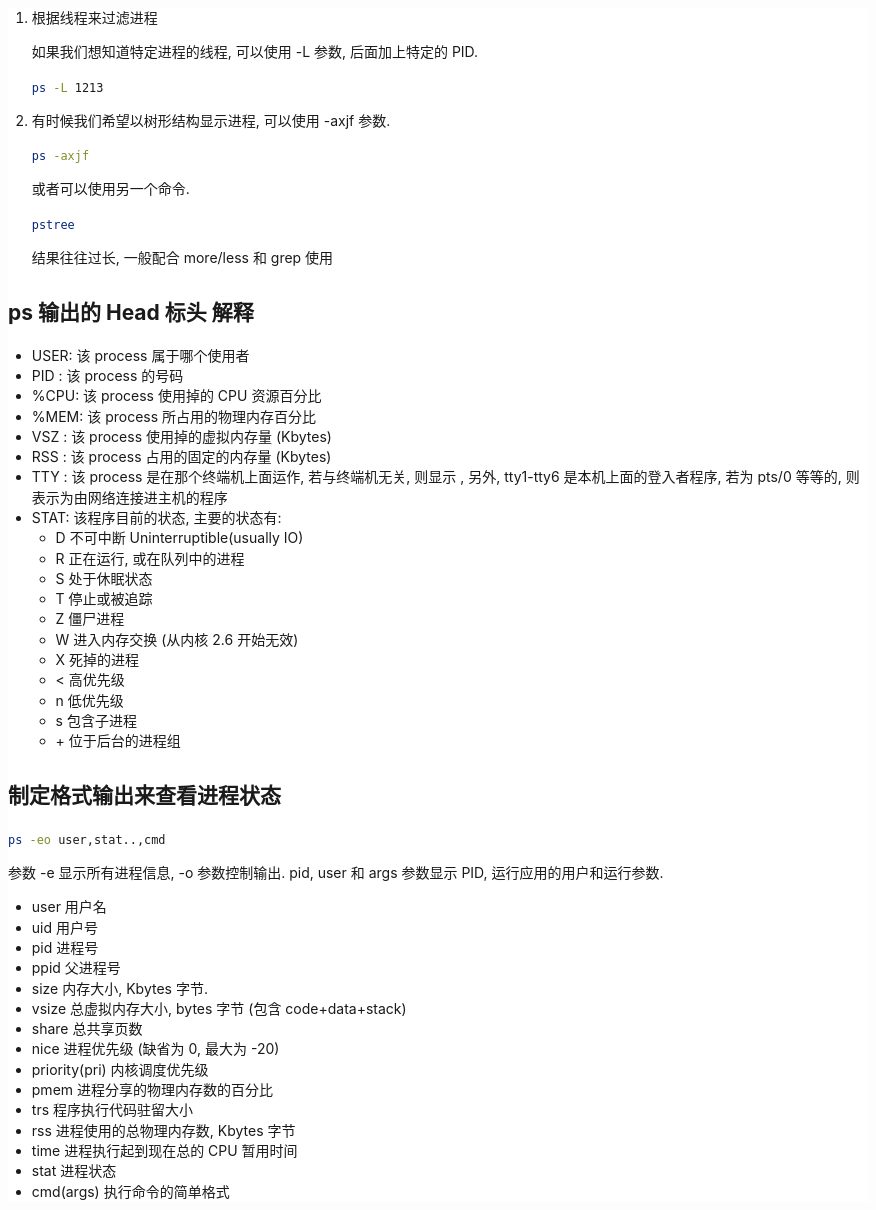 1. 根据线程来过滤进程

    如果我们想知道特定进程的线程, 可以使用 -L 参数, 后面加上特定的 PID.

    ```sh
    ps -L 1213
    ```

1. 有时候我们希望以树形结构显示进程, 可以使用 -axjf 参数.

    ```sh
    ps -axjf
    ```

    或者可以使用另一个命令.

    ```sh
    pstree
    ```

    结果往往过长, 一般配合 more/less 和 grep 使用

## ps 输出的 Head 标头 解释

* USER: 该 process 属于哪个使用者
* PID : 该 process 的号码
* %CPU: 该 process 使用掉的 CPU 资源百分比
* %MEM: 该 process 所占用的物理内存百分比
* VSZ : 该 process 使用掉的虚拟内存量 (Kbytes)
* RSS : 该 process 占用的固定的内存量 (Kbytes)
* TTY : 该 process 是在那个终端机上面运作, 若与终端机无关, 则显示 , 另外,  tty1-tty6 是本机上面的登入者程序, 若为 pts/0 等等的, 则表示为由网络连接进主机的程序
* STAT: 该程序目前的状态, 主要的状态有:
    * D 不可中断 Uninterruptible(usually IO)
    * R 正在运行, 或在队列中的进程
    * S 处于休眠状态
    * T 停止或被追踪
    * Z 僵尸进程
    * W 进入内存交换 (从内核 2.6 开始无效)
    * X 死掉的进程
    * < 高优先级
    * n 低优先级
    * s 包含子进程
    * \+ 位于后台的进程组

## 制定格式输出来查看进程状态

```sh
ps -eo user,stat..,cmd
```

参数 -e 显示所有进程信息, -o 参数控制输出. pid, user 和 args 参数显示 PID, 运行应用的用户和运行参数.

* user 用户名
* uid 用户号
* pid 进程号
* ppid 父进程号
* size 内存大小, Kbytes 字节.
* vsize 总虚拟内存大小, bytes 字节 (包含 code+data+stack)
* share 总共享页数
* nice 进程优先级 (缺省为 0, 最大为 -20)
* priority(pri) 内核调度优先级
* pmem 进程分享的物理内存数的百分比
* trs 程序执行代码驻留大小
* rss 进程使用的总物理内存数, Kbytes 字节
* time 进程执行起到现在总的 CPU 暂用时间
* stat 进程状态
* cmd(args) 执行命令的简单格式